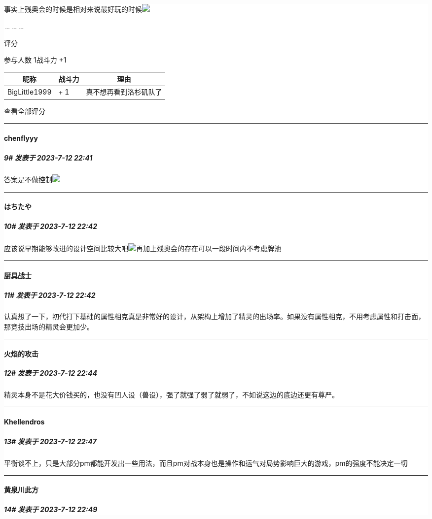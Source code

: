 事实上残奥会的时候是相对来说最好玩的时候<img src="https://static.saraba1st.com/image/smiley/face2017/067.png" referrerpolicy="no-referrer">

﹍﹍﹍

评分

 参与人数 1战斗力 +1

|昵称|战斗力|理由|
|----|---|---|
| BigLittle1999| + 1|真不想再看到洛杉矶队了|

查看全部评分

*****

####  chenflyyy  
##### 9#       发表于 2023-7-12 22:41

答案是不做控制<img src="https://static.saraba1st.com/image/smiley/face2017/067.png" referrerpolicy="no-referrer">

*****

####  はちたや  
##### 10#       发表于 2023-7-12 22:42

应该说早期能够改进的设计空间比较大吧<img src="https://static.saraba1st.com/image/smiley/face2017/037.png" referrerpolicy="no-referrer">再加上残奥会的存在可以一段时间内不考虑牌池

*****

####  厨具战士  
##### 11#       发表于 2023-7-12 22:42

认真想了一下，初代打下基础的属性相克真是非常好的设计，从架构上增加了精灵的出场率。如果没有属性相克，不用考虑属性和打击面，那竞技出场的精灵会更加少。

*****

####  火焰的攻击  
##### 12#       发表于 2023-7-12 22:44

精灵本身不是花大价钱买的，也没有凹人设（兽设），强了就强了弱了就弱了，不如说这边的底边还更有尊严。

*****

####  Khellendros  
##### 13#       发表于 2023-7-12 22:47

平衡谈不上，只是大部分pm都能开发出一些用法，而且pm对战本身也是操作和运气对局势影响巨大的游戏，pm的强度不能决定一切

*****

####  黄泉川此方  
##### 14#       发表于 2023-7-12 22:49
